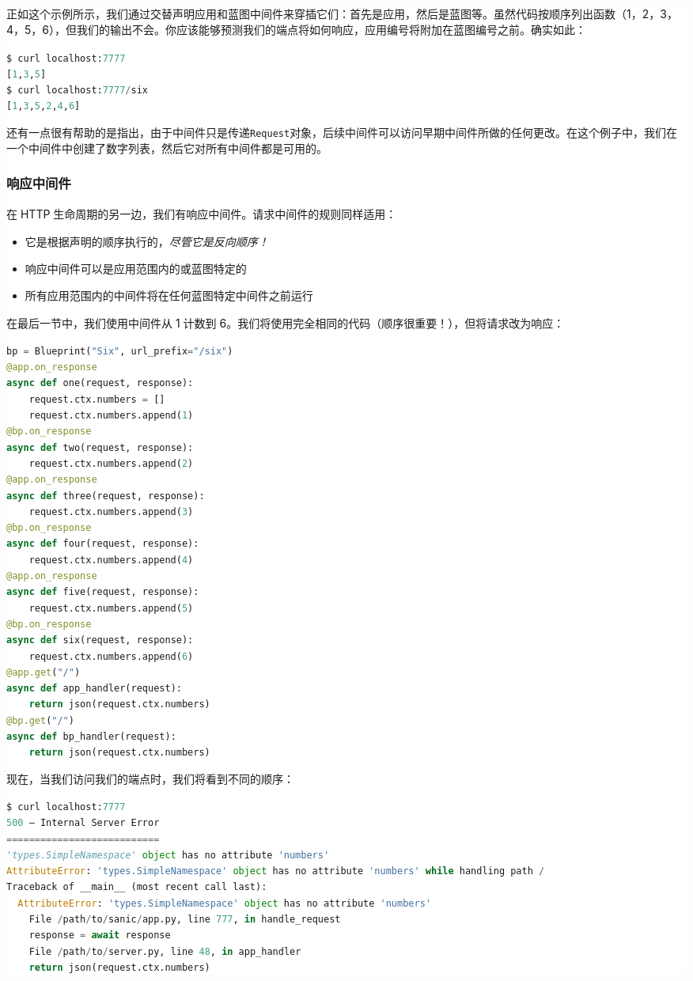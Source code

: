 正如这个示例所示，我们通过交替声明应用和蓝图中间件来穿插它们：首先是应用，然后是蓝图等。虽然代码按顺序列出函数（1，2，3，4，5，6），但我们的输出不会。你应该能够预测我们的端点将如何响应，应用编号将附加在蓝图编号之前。确实如此：

```py
$ curl localhost:7777     
[1,3,5]
$ curl localhost:7777/six
[1,3,5,2,4,6]
```

还有一点很有帮助的是指出，由于中间件只是传递`Request`对象，后续中间件可以访问早期中间件所做的任何更改。在这个例子中，我们在一个中间件中创建了数字列表，然后它对所有中间件都是可用的。

### 响应中间件

在 HTTP 生命周期的另一边，我们有响应中间件。请求中间件的规则同样适用：

+   它是根据声明的顺序执行的，*尽管它是反向顺序！*

+   响应中间件可以是应用范围内的或蓝图特定的

+   所有应用范围内的中间件将在任何蓝图特定中间件之前运行

在最后一节中，我们使用中间件从 1 计数到 6。我们将使用完全相同的代码（顺序很重要！），但将请求改为响应：

```py
bp = Blueprint("Six", url_prefix="/six")
@app.on_response
async def one(request, response):
    request.ctx.numbers = []
    request.ctx.numbers.append(1)
@bp.on_response
async def two(request, response):
    request.ctx.numbers.append(2)
@app.on_response
async def three(request, response):
    request.ctx.numbers.append(3)
@bp.on_response
async def four(request, response):
    request.ctx.numbers.append(4)
@app.on_response
async def five(request, response):
    request.ctx.numbers.append(5)
@bp.on_response
async def six(request, response):
    request.ctx.numbers.append(6)
@app.get("/")
async def app_handler(request):
    return json(request.ctx.numbers)
@bp.get("/")
async def bp_handler(request):
    return json(request.ctx.numbers)
```

现在，当我们访问我们的端点时，我们将看到不同的顺序：

```py
$ curl localhost:7777
500 — Internal Server Error
===========================
'types.SimpleNamespace' object has no attribute 'numbers'
AttributeError: 'types.SimpleNamespace' object has no attribute 'numbers' while handling path /
Traceback of __main__ (most recent call last):
  AttributeError: 'types.SimpleNamespace' object has no attribute 'numbers'
    File /path/to/sanic/app.py, line 777, in handle_request
    response = await response
    File /path/to/server.py, line 48, in app_handler
    return json(request.ctx.numbers)
```
